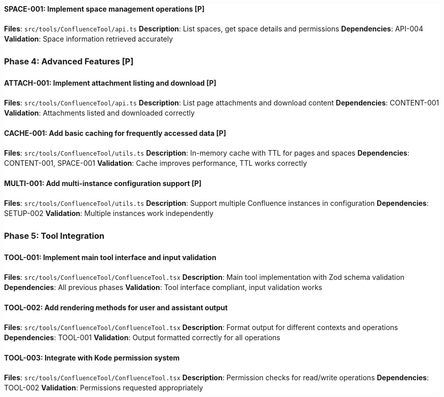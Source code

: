 #### SPACE-001: Implement space management operations [P]
**Files**: `src/tools/ConfluenceTool/api.ts`
**Description**: List spaces, get space details and permissions
**Dependencies**: API-004
**Validation**: Space information retrieved accurately

### Phase 4: Advanced Features [P]

#### ATTACH-001: Implement attachment listing and download [P]
**Files**: `src/tools/ConfluenceTool/api.ts`
**Description**: List page attachments and download content
**Dependencies**: CONTENT-001
**Validation**: Attachments listed and downloaded correctly

#### CACHE-001: Add basic caching for frequently accessed data [P]
**Files**: `src/tools/ConfluenceTool/utils.ts`
**Description**: In-memory cache with TTL for pages and spaces
**Dependencies**: CONTENT-001, SPACE-001
**Validation**: Cache improves performance, TTL works correctly

#### MULTI-001: Add multi-instance configuration support [P]
**Files**: `src/tools/ConfluenceTool/utils.ts`
**Description**: Support multiple Confluence instances in configuration
**Dependencies**: SETUP-002
**Validation**: Multiple instances work independently

### Phase 5: Tool Integration

#### TOOL-001: Implement main tool interface and input validation
**Files**: `src/tools/ConfluenceTool/ConfluenceTool.tsx`
**Description**: Main tool implementation with Zod schema validation
**Dependencies**: All previous phases
**Validation**: Tool interface compliant, input validation works

#### TOOL-002: Add rendering methods for user and assistant output
**Files**: `src/tools/ConfluenceTool/ConfluenceTool.tsx`
**Description**: Format output for different contexts and operations
**Dependencies**: TOOL-001
**Validation**: Output formatted correctly for all operations

#### TOOL-003: Integrate with Kode permission system
**Files**: `src/tools/ConfluenceTool/ConfluenceTool.tsx`
**Description**: Permission checks for read/write operations
**Dependencies**: TOOL-002
**Validation**: Permissions requested appropriately
